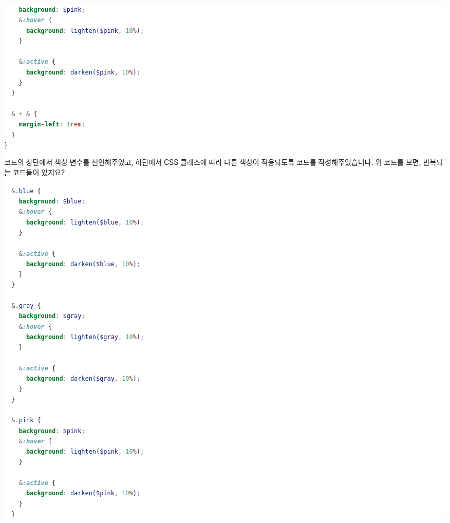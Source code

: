 ```scss
    background: $pink;
    &:hover {
      background: lighten($pink, 10%);
    }

    &:active {
      background: darken($pink, 10%);
    }
  }

  & + & {
    margin-left: 1rem;
  }
}
```

코드의 상단에서 색상 변수를 선언해주었고, 하단에서 CSS 클래스에 따라 다른 색상이 적용되도록 코드를 작성해주었습니다. 위 코드를 보면, 반복되는 코드들이 있지요?


```scss
  &.blue {
    background: $blue;
    &:hover {
      background: lighten($blue, 10%);
    }

    &:active {
      background: darken($blue, 10%);
    }
  }

  &.gray {
    background: $gray;
    &:hover {
      background: lighten($gray, 10%);
    }

    &:active {
      background: darken($gray, 10%);
    }
  }

  &.pink {
    background: $pink;
    &:hover {
      background: lighten($pink, 10%);
    }

    &:active {
      background: darken($pink, 10%);
    }
  }
```
